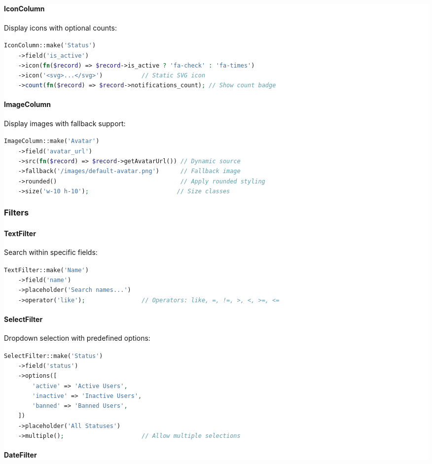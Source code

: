 #### IconColumn

Display icons with optional counts:

```php
IconColumn::make('Status')
    ->field('is_active')
    ->icon(fn($record) => $record->is_active ? 'fa-check' : 'fa-times')
    ->icon('<svg>...</svg>')           // Static SVG icon
    ->count(fn($record) => $record->notifications_count); // Show count badge
```

#### ImageColumn

Display images with fallback support:

```php
ImageColumn::make('Avatar')
    ->field('avatar_url')
    ->src(fn($record) => $record->getAvatarUrl()) // Dynamic source
    ->fallback('/images/default-avatar.png')      // Fallback image
    ->rounded()                                   // Apply rounded styling
    ->size('w-10 h-10');                         // Size classes
```

### Filters

#### TextFilter

Search within specific fields:

```php
TextFilter::make('Name')
    ->field('name')
    ->placeholder('Search names...')
    ->operator('like');                // Operators: like, =, !=, >, <, >=, <=
```

#### SelectFilter

Dropdown selection with predefined options:

```php
SelectFilter::make('Status')
    ->field('status')
    ->options([
        'active' => 'Active Users',
        'inactive' => 'Inactive Users',
        'banned' => 'Banned Users',
    ])
    ->placeholder('All Statuses')
    ->multiple();                      // Allow multiple selections
```

#### DateFilter
